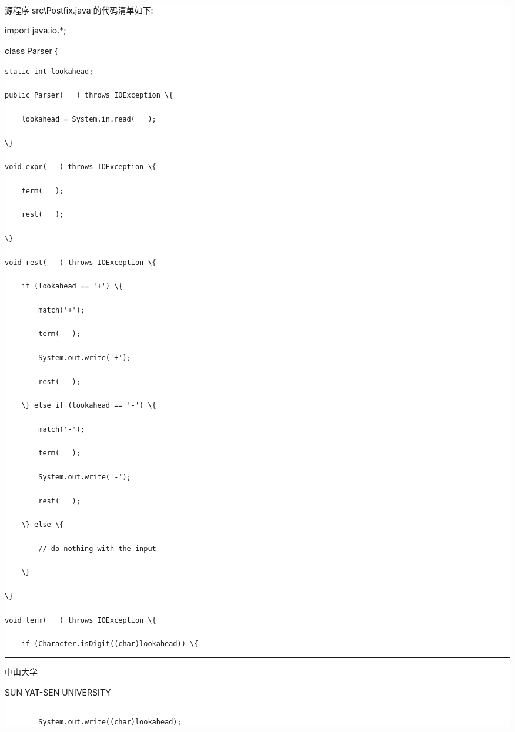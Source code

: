 
源程序 src\\Postfix.java 的代码清单如下:

import java.io.*;

class Parser \{

	static int lookahead;

	public Parser(   ) throws IOException \{

		lookahead = System.in.read(   );

	\}

	void expr(   ) throws IOException \{

		term(   );

		rest(   );

	\}

	void rest(   ) throws IOException \{

		if (lookahead == '+') \{

			match('+');

			term(   );

			System.out.write('+');

			rest(   );

		\} else if (lookahead == '-') \{

			match('-');

			term(   );

			System.out.write('-');

			rest(   );

		\} else \{

			// do nothing with the input

		\}

	\}

	void term(   ) throws IOException \{

		if (Character.isDigit((char)lookahead)) \{

---

中山大学

SUN YAT-SEN UNIVERSITY

---

			System.out.write((char)lookahead);
